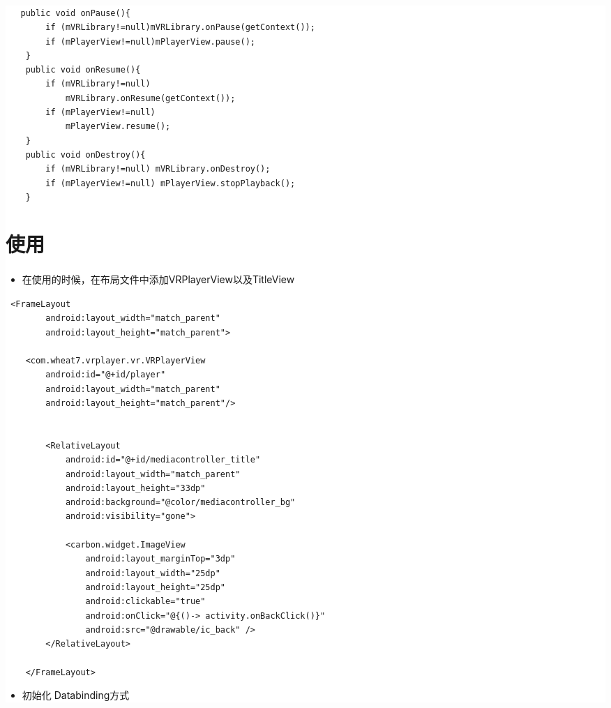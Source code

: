 ```
   public void onPause(){
        if (mVRLibrary!=null)mVRLibrary.onPause(getContext());
        if (mPlayerView!=null)mPlayerView.pause();
    }
    public void onResume(){
        if (mVRLibrary!=null)
            mVRLibrary.onResume(getContext());
        if (mPlayerView!=null)
            mPlayerView.resume();
    }
    public void onDestroy(){
        if (mVRLibrary!=null) mVRLibrary.onDestroy();
        if (mPlayerView!=null) mPlayerView.stopPlayback();
    }
```


# 使用
* 在使用的时候，在布局文件中添加VRPlayerView以及TitleView

```
 <FrameLayout
        android:layout_width="match_parent"
        android:layout_height="match_parent">

    <com.wheat7.vrplayer.vr.VRPlayerView
        android:id="@+id/player"
        android:layout_width="match_parent"
        android:layout_height="match_parent"/>


        <RelativeLayout
            android:id="@+id/mediacontroller_title"
            android:layout_width="match_parent"
            android:layout_height="33dp"
            android:background="@color/mediacontroller_bg"
            android:visibility="gone">

            <carbon.widget.ImageView
                android:layout_marginTop="3dp"
                android:layout_width="25dp"
                android:layout_height="25dp"
                android:clickable="true"
                android:onClick="@{()-> activity.onBackClick()}"
                android:src="@drawable/ic_back" />
        </RelativeLayout>

    </FrameLayout>
```

* 初始化 Databinding方式
